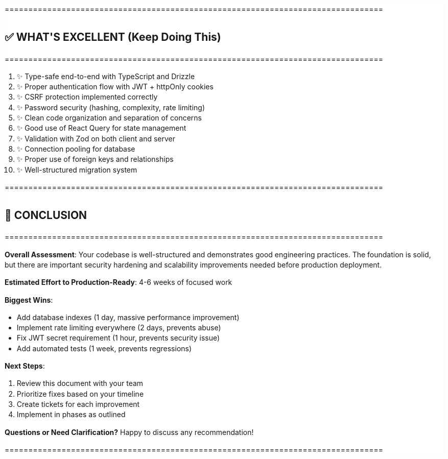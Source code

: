 ================================================================================
## ✅ WHAT'S EXCELLENT (Keep Doing This)
================================================================================

1. ✨ Type-safe end-to-end with TypeScript and Drizzle
2. ✨ Proper authentication flow with JWT + httpOnly cookies
3. ✨ CSRF protection implemented correctly
4. ✨ Password security (hashing, complexity, rate limiting)
5. ✨ Clean code organization and separation of concerns
6. ✨ Good use of React Query for state management
7. ✨ Validation with Zod on both client and server
8. ✨ Connection pooling for database
9. ✨ Proper use of foreign keys and relationships
10. ✨ Well-structured migration system

================================================================================
## 🎯 CONCLUSION
================================================================================

**Overall Assessment**: Your codebase is well-structured and demonstrates good
engineering practices. The foundation is solid, but there are important security
hardening and scalability improvements needed before production deployment.

**Estimated Effort to Production-Ready**: 4-6 weeks of focused work

**Biggest Wins**:
- Add database indexes (1 day, massive performance improvement)
- Implement rate limiting everywhere (2 days, prevents abuse)
- Fix JWT secret requirement (1 hour, prevents security issue)
- Add automated tests (1 week, prevents regressions)

**Next Steps**:
1. Review this document with your team
2. Prioritize fixes based on your timeline
3. Create tickets for each improvement
4. Implement in phases as outlined

**Questions or Need Clarification?** Happy to discuss any recommendation!

================================================================================
